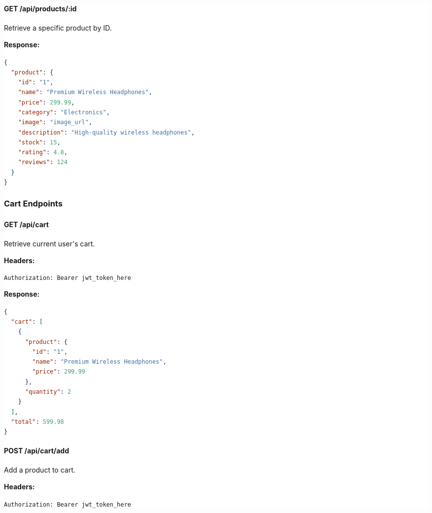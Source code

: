 #### GET /api/products/:id
Retrieve a specific product by ID.

**Response:**
```json
{
  "product": {
    "id": "1",
    "name": "Premium Wireless Headphones",
    "price": 299.99,
    "category": "Electronics",
    "image": "image_url",
    "description": "High-quality wireless headphones",
    "stock": 15,
    "rating": 4.8,
    "reviews": 124
  }
}
```

### Cart Endpoints

#### GET /api/cart
Retrieve current user's cart.

**Headers:**
```
Authorization: Bearer jwt_token_here
```

**Response:**
```json
{
  "cart": [
    {
      "product": {
        "id": "1",
        "name": "Premium Wireless Headphones",
        "price": 299.99
      },
      "quantity": 2
    }
  ],
  "total": 599.98
}
```

#### POST /api/cart/add
Add a product to cart.

**Headers:**
```
Authorization: Bearer jwt_token_here
```
